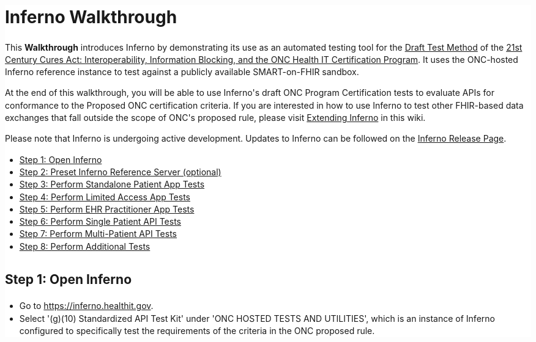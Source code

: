 # Inferno Walkthrough

This **Walkthrough** introduces Inferno by demonstrating its use as an automated testing tool for the [Draft Test Method](https://www.healthit.gov/topic/certification-ehrs/onc-health-it-certification-program-draft-test-method) of the [21st Century Cures Act: Interoperability, Information Blocking, and the ONC Health IT Certification Program](https://www.govinfo.gov/content/pkg/FR-2019-03-04/pdf/2019-02224.pdf). It uses the ONC-hosted Inferno reference instance to test against a publicly available SMART-on-FHIR sandbox.

At the end of this walkthrough, you will be able to use Inferno's draft ONC Program Certification tests to evaluate APIs for conformance to the Proposed ONC certification criteria. If you are interested in how to use Inferno to test other FHIR-based data exchanges that fall outside the scope of ONC's proposed rule, please visit [Extending Inferno](extending-inferno) in this wiki.

Please note that Inferno is undergoing active development. Updates to Inferno can be followed on the [Inferno Release Page](https://github.com/onc-healthit/inferno-program/releases).

* [Step 1: Open Inferno](#step-1-open-inferno)
* [Step 2: Preset Inferno Reference Server (optional)](#step-2-preset-inferno-reference-server-optional)
* [Step 3: Perform Standalone Patient App Tests](#step-3-perform-standalone-patient-app-tests)
* [Step 4: Perform Limited Access App Tests](#step-4-perform-limited-access-app-tests)
* [Step 5: Perform EHR Practitioner App Tests](#step-5-perform-ehr-practitioner-app-tests)
* [Step 6: Perform Single Patient API Tests](#step-6-perform-single-patient-api-tests)
* [Step 7: Perform Multi-Patient API Tests](#step-7-perform-multi-patient-api-tests)
* [Step 8: Perform Additional Tests](#step-8-perform-additional-tests)

## Step 1: Open Inferno

* Go to https://inferno.healthit.gov.
* Select '(g)(10) Standardized API Test Kit' under 'ONC HOSTED TESTS AND UTILITIES', which is an instance of Inferno configured to specifically test the requirements of the criteria in the ONC proposed rule.
